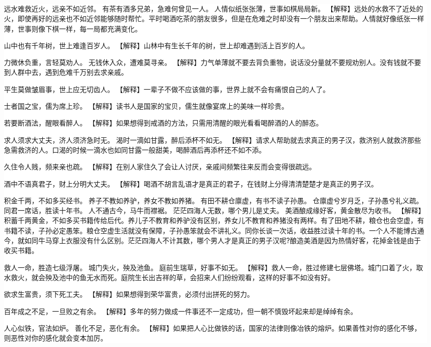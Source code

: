 远水难救近火，远亲不如近邻。
有茶有酒多兄弟，急难何曾见一人。
人情似纸张张薄，世事如棋局局新。
【解释】远处的水救不了近处的火，即使再好的远亲也不如近邻能够随时帮忙。平时喝酒吃茶的朋友很多，但是在危难之时却没有一个朋友出来帮助。人情就好像纸张一样薄，世事则像下棋一样，每一局都充满变化。

山中也有千年树，世上难逢百岁人。
【解释】山林中有生长千年的树，世上却难遇到活上百岁的人。

力微休负重，言轻莫劝人。
无钱休入众，遭难莫寻亲。
【解释】力气单薄就不要去背负重物，说话没分量就不要规劝别人。没有钱就不要到人群中去，遇到危难千万别去求亲戚。

平生莫做皱眉事，世上应无切齿人。
【解释】一辈子不做不应该做的事，世界上就不会有痛恨自己的人了。

士者国之宝，儒为席上珍。
【解释】读书人是国家的宝贝，儒生就像宴席上的美味一样珍贵。

若要断酒法，醒眼看醉人。
【解释】如果想得到戒酒的方法，只需用清醒的眼光看看喝醉酒的人的醉态。

求人须求大丈夫，济人须济急时无。
渴时一滴如甘露，醉后添杯不如无。
【解释】请求人帮助就去求真正的男子汉，救济别人就救济那些急需救济的人。口渴的时候一滴水也如同甘露一般甜美，喝醉酒后再添杯还不如不添。

久住令人贱，频来亲也疏。
【解释】在别人家住久了会让人讨厌，亲戚间频繁往来反而会变得很疏远。

酒中不语真君子，财上分明大丈夫。
【解释】喝酒不胡言乱语才是真正的君子，在钱财上分得清清楚楚才是真正的男子汉。

积金千两，不如多买经书。
养子不教如养驴，养女不教如养猪。
有田不耕仓廪虚，有书不读子孙愚。
仓廪虚兮岁月乏，子孙愚兮礼义疏。
同君一席话，胜读十年书。
人不通古今，马牛而襟裾。
茫茫四海人无数，哪个男儿是丈夫。
美酒酿成缘好客，黄金散尽为收书。
【解释】积蓄千两黄金，不如多买书籍传给后代。养儿子不教育和养驴没有区别，养女儿不教育和养猪没有两样。有了田地不耕，粮仓也会空虚，有书籍不读，子孙必定愚笨。粮仓空虚生活就没有保障，子孙愚笨就会不讲礼义。同你长谈一次话，收益胜过读十年的书。一个人不能博古通今，就如同牛马穿上衣服没有什么区别。茫茫四海人不计其数，哪个男人才是真正的男子汉呢?酿造美酒是因为热情好客，花掉金钱是由于收买书籍。

救人一命，胜造七级浮屠。
城门失火，殃及池鱼。
庭前生瑞草，好事不如无。
【解释】救人一命，胜过修建七层佛塔。城门口着了火，取水救火，就会殃及池中的鱼无水而死。庭院生长出吉祥的草，会招来人们纷纷观看，这样的好事不如没有好。

欲求生富贵，须下死工夫。
【解释】如果想得到荣华富贵，必须付出拼死的努力。

百年成之不足，一旦败之有余。
【解释】多年的努力做成一件事还不一定成功，但一朝不慎毁坏起来却是绰绰有余。

人心似铁，官法如炉。
善化不足，恶化有余。
【解释】如果把人心比做铁的话，国家的法律则像冶铁的熔炉。如果善性对你的感化不够，则恶性对你的感化就会变本加厉。
